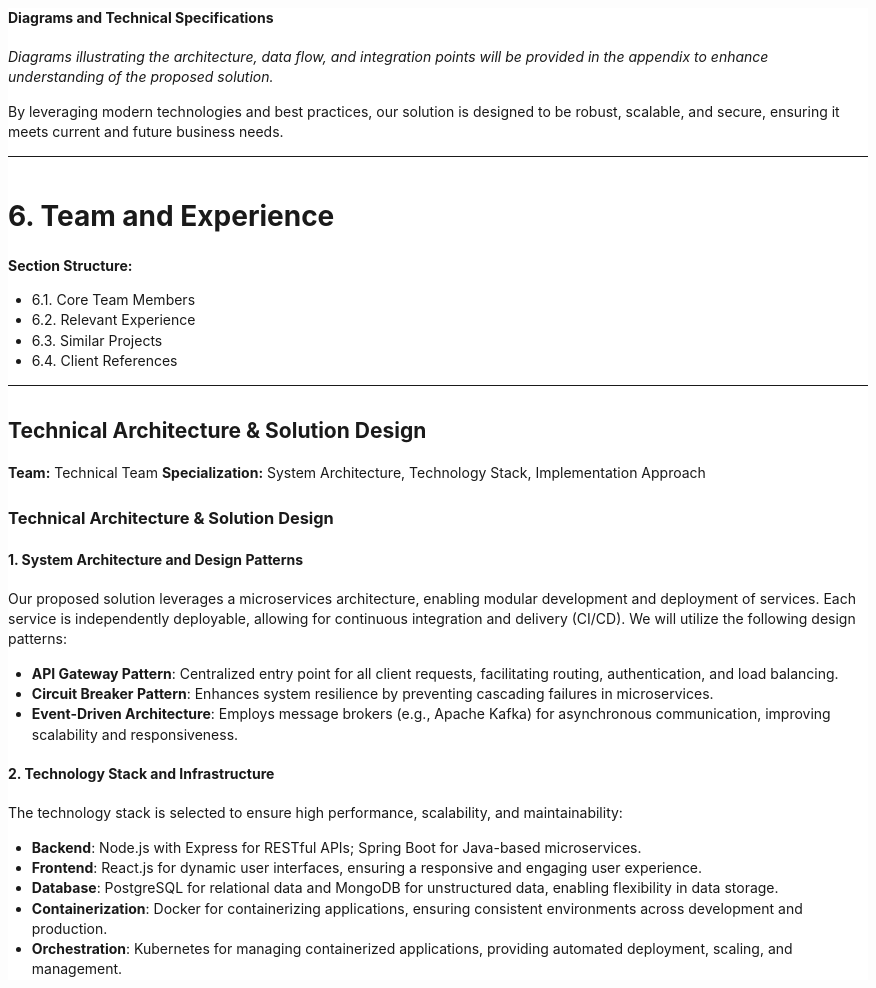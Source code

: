 #### Diagrams and Technical Specifications
*Diagrams illustrating the architecture, data flow, and integration points will be provided in the appendix to enhance understanding of the proposed solution.*

By leveraging modern technologies and best practices, our solution is designed to be robust, scalable, and secure, ensuring it meets current and future business needs.


---

# 6. Team and Experience

**Section Structure:**
- 6.1. Core Team Members
- 6.2. Relevant Experience
- 6.3. Similar Projects
- 6.4. Client References

---

## Technical Architecture & Solution Design

**Team:** Technical Team
**Specialization:** System Architecture, Technology Stack, Implementation Approach

### Technical Architecture & Solution Design

#### 1. System Architecture and Design Patterns
Our proposed solution leverages a microservices architecture, enabling modular development and deployment of services. Each service is independently deployable, allowing for continuous integration and delivery (CI/CD). We will utilize the following design patterns:

- **API Gateway Pattern**: Centralized entry point for all client requests, facilitating routing, authentication, and load balancing.
- **Circuit Breaker Pattern**: Enhances system resilience by preventing cascading failures in microservices.
- **Event-Driven Architecture**: Employs message brokers (e.g., Apache Kafka) for asynchronous communication, improving scalability and responsiveness.

#### 2. Technology Stack and Infrastructure
The technology stack is selected to ensure high performance, scalability, and maintainability:

- **Backend**: Node.js with Express for RESTful APIs; Spring Boot for Java-based microservices.
- **Frontend**: React.js for dynamic user interfaces, ensuring a responsive and engaging user experience.
- **Database**: PostgreSQL for relational data and MongoDB for unstructured data, enabling flexibility in data storage.
- **Containerization**: Docker for containerizing applications, ensuring consistent environments across development and production.
- **Orchestration**: Kubernetes for managing containerized applications, providing automated deployment, scaling, and management.
